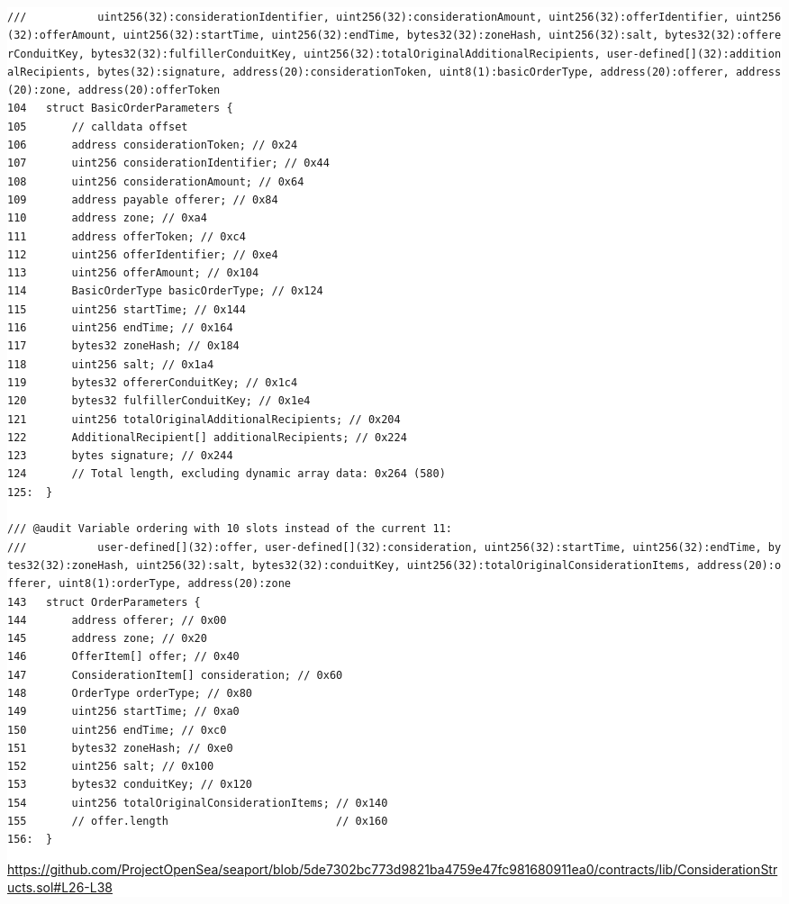 ```solidity
///           uint256(32):considerationIdentifier, uint256(32):considerationAmount, uint256(32):offerIdentifier, uint256(32):offerAmount, uint256(32):startTime, uint256(32):endTime, bytes32(32):zoneHash, uint256(32):salt, bytes32(32):offererConduitKey, bytes32(32):fulfillerConduitKey, uint256(32):totalOriginalAdditionalRecipients, user-defined[](32):additionalRecipients, bytes(32):signature, address(20):considerationToken, uint8(1):basicOrderType, address(20):offerer, address(20):zone, address(20):offerToken
104   struct BasicOrderParameters {
105       // calldata offset
106       address considerationToken; // 0x24
107       uint256 considerationIdentifier; // 0x44
108       uint256 considerationAmount; // 0x64
109       address payable offerer; // 0x84
110       address zone; // 0xa4
111       address offerToken; // 0xc4
112       uint256 offerIdentifier; // 0xe4
113       uint256 offerAmount; // 0x104
114       BasicOrderType basicOrderType; // 0x124
115       uint256 startTime; // 0x144
116       uint256 endTime; // 0x164
117       bytes32 zoneHash; // 0x184
118       uint256 salt; // 0x1a4
119       bytes32 offererConduitKey; // 0x1c4
120       bytes32 fulfillerConduitKey; // 0x1e4
121       uint256 totalOriginalAdditionalRecipients; // 0x204
122       AdditionalRecipient[] additionalRecipients; // 0x224
123       bytes signature; // 0x244
124       // Total length, excluding dynamic array data: 0x264 (580)
125:  }

/// @audit Variable ordering with 10 slots instead of the current 11:
///           user-defined[](32):offer, user-defined[](32):consideration, uint256(32):startTime, uint256(32):endTime, bytes32(32):zoneHash, uint256(32):salt, bytes32(32):conduitKey, uint256(32):totalOriginalConsiderationItems, address(20):offerer, uint8(1):orderType, address(20):zone
143   struct OrderParameters {
144       address offerer; // 0x00
145       address zone; // 0x20
146       OfferItem[] offer; // 0x40
147       ConsiderationItem[] consideration; // 0x60
148       OrderType orderType; // 0x80
149       uint256 startTime; // 0xa0
150       uint256 endTime; // 0xc0
151       bytes32 zoneHash; // 0xe0
152       uint256 salt; // 0x100
153       bytes32 conduitKey; // 0x120
154       uint256 totalOriginalConsiderationItems; // 0x140
155       // offer.length                          // 0x160
156:  }

```
https://github.com/ProjectOpenSea/seaport/blob/5de7302bc773d9821ba4759e47fc981680911ea0/contracts/lib/ConsiderationStructs.sol#L26-L38
